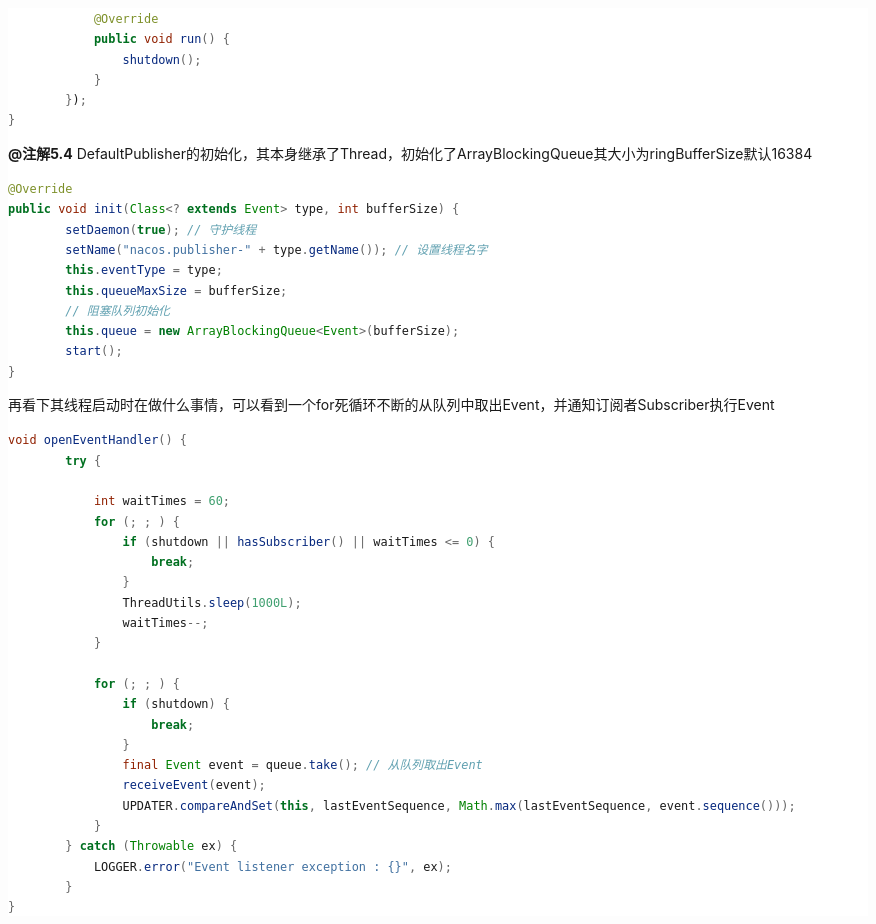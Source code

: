 ```java
            @Override
            public void run() {
                shutdown();
            }
        });
}
```

**@注解5.4** DefaultPublisher的初始化，其本身继承了Thread，初始化了ArrayBlockingQueue其大小为ringBufferSize默认16384

```java
@Override
public void init(Class<? extends Event> type, int bufferSize) {
        setDaemon(true); // 守护线程
        setName("nacos.publisher-" + type.getName()); // 设置线程名字
        this.eventType = type;
        this.queueMaxSize = bufferSize;
        // 阻塞队列初始化
        this.queue = new ArrayBlockingQueue<Event>(bufferSize);
        start();
}
```

再看下其线程启动时在做什么事情，可以看到一个for死循环不断的从队列中取出Event，并通知订阅者Subscriber执行Event

```java
void openEventHandler() {
        try {

            int waitTimes = 60;
            for (; ; ) {
                if (shutdown || hasSubscriber() || waitTimes <= 0) {
                    break;
                }
                ThreadUtils.sleep(1000L);
                waitTimes--;
            }

            for (; ; ) {
                if (shutdown) {
                    break;
                }
                final Event event = queue.take(); // 从队列取出Event
                receiveEvent(event);
                UPDATER.compareAndSet(this, lastEventSequence, Math.max(lastEventSequence, event.sequence()));
            }
        } catch (Throwable ex) {
            LOGGER.error("Event listener exception : {}", ex);
        }
}
```
